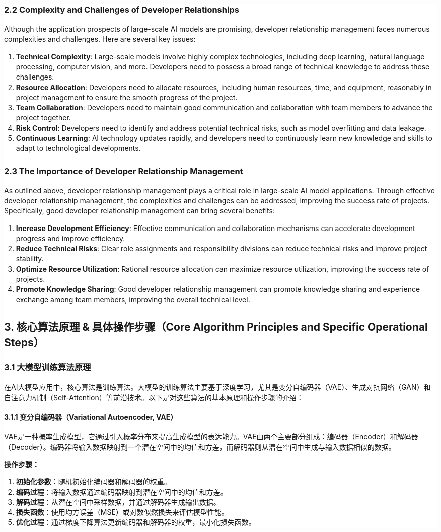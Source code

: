 ### 2.2 Complexity and Challenges of Developer Relationships

Although the application prospects of large-scale AI models are promising, developer relationship management faces numerous complexities and challenges. Here are several key issues:

1. **Technical Complexity**: Large-scale models involve highly complex technologies, including deep learning, natural language processing, computer vision, and more. Developers need to possess a broad range of technical knowledge to address these challenges.
2. **Resource Allocation**: Developers need to allocate resources, including human resources, time, and equipment, reasonably in project management to ensure the smooth progress of the project.
3. **Team Collaboration**: Developers need to maintain good communication and collaboration with team members to advance the project together.
4. **Risk Control**: Developers need to identify and address potential technical risks, such as model overfitting and data leakage.
5. **Continuous Learning**: AI technology updates rapidly, and developers need to continuously learn new knowledge and skills to adapt to technological developments.

### 2.3 The Importance of Developer Relationship Management

As outlined above, developer relationship management plays a critical role in large-scale AI model applications. Through effective developer relationship management, the complexities and challenges can be addressed, improving the success rate of projects. Specifically, good developer relationship management can bring several benefits:

1. **Increase Development Efficiency**: Effective communication and collaboration mechanisms can accelerate development progress and improve efficiency.
2. **Reduce Technical Risks**: Clear role assignments and responsibility divisions can reduce technical risks and improve project stability.
3. **Optimize Resource Utilization**: Rational resource allocation can maximize resource utilization, improving the success rate of projects.
4. **Promote Knowledge Sharing**: Good developer relationship management can promote knowledge sharing and experience exchange among team members, improving the overall technical level.

## 3. 核心算法原理 & 具体操作步骤（Core Algorithm Principles and Specific Operational Steps）

### 3.1 大模型训练算法原理

在AI大模型应用中，核心算法是训练算法。大模型的训练算法主要基于深度学习，尤其是变分自编码器（VAE）、生成对抗网络（GAN）和自注意力机制（Self-Attention）等前沿技术。以下是对这些算法的基本原理和操作步骤的介绍：

#### 3.1.1 变分自编码器（Variational Autoencoder, VAE）

VAE是一种概率生成模型，它通过引入概率分布来提高生成模型的表达能力。VAE由两个主要部分组成：编码器（Encoder）和解码器（Decoder）。编码器将输入数据映射到一个潜在空间中的均值和方差，而解码器则从潜在空间中生成与输入数据相似的数据。

**操作步骤：**

1. **初始化参数**：随机初始化编码器和解码器的权重。
2. **编码过程**：将输入数据通过编码器映射到潜在空间中的均值和方差。
3. **解码过程**：从潜在空间中采样数据，并通过解码器生成输出数据。
4. **损失函数**：使用均方误差（MSE）或对数似然损失来评估模型性能。
5. **优化过程**：通过梯度下降算法更新编码器和解码器的权重，最小化损失函数。
